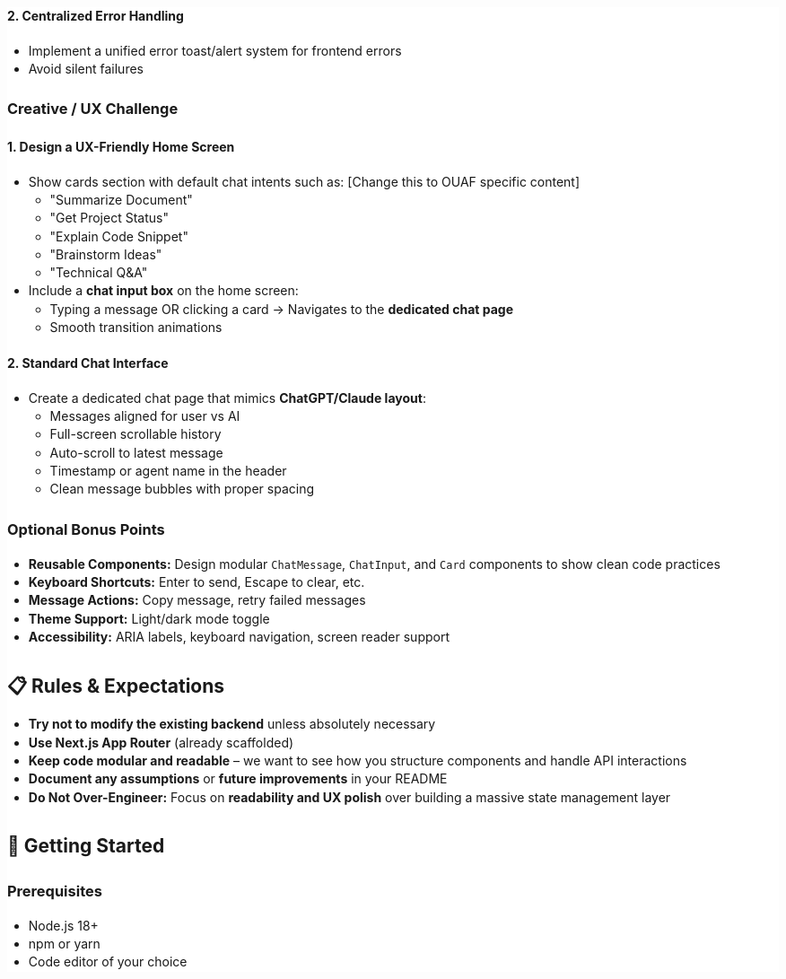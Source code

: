 #### 2. **Centralized Error Handling**
- Implement a unified error toast/alert system for frontend errors
- Avoid silent failures

### **Creative / UX Challenge**

#### 1. **Design a UX-Friendly Home Screen**
- Show cards section with default chat intents such as: [Change this to OUAF specific content]
  - "Summarize Document"
  - "Get Project Status" 
  - "Explain Code Snippet"
  - "Brainstorm Ideas"
  - "Technical Q&A"
- Include a **chat input box** on the home screen:
  - Typing a message OR clicking a card → Navigates to the **dedicated chat page**
  - Smooth transition animations

#### 2. **Standard Chat Interface**
- Create a dedicated chat page that mimics **ChatGPT/Claude layout**:
  - Messages aligned for user vs AI
  - Full-screen scrollable history
  - Auto-scroll to latest message
  - Timestamp or agent name in the header
  - Clean message bubbles with proper spacing


### **Optional Bonus Points**

- **Reusable Components:** Design modular `ChatMessage`, `ChatInput`, and `Card` components to show clean code practices
- **Keyboard Shortcuts:** Enter to send, Escape to clear, etc.
- **Message Actions:** Copy message, retry failed messages
- **Theme Support:** Light/dark mode toggle
- **Accessibility:** ARIA labels, keyboard navigation, screen reader support

## 📋 **Rules & Expectations**

- **Try not to modify the existing backend** unless absolutely necessary
- **Use Next.js App Router** (already scaffolded)
- **Keep code modular and readable** – we want to see how you structure components and handle API interactions
- **Document any assumptions** or **future improvements** in your README
- **Do Not Over-Engineer:** Focus on **readability and UX polish** over building a massive state management layer

## 🚀 **Getting Started**

### **Prerequisites**
- Node.js 18+
- npm or yarn
- Code editor of your choice
